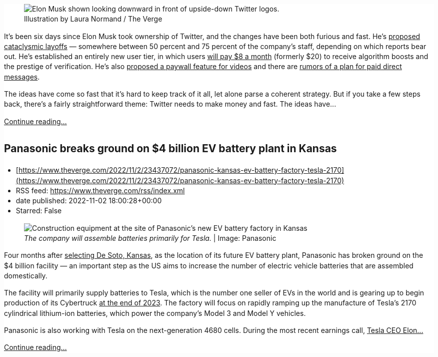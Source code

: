 <figure>
      <img alt="Elon Musk shown looking downward in front of upside-down Twitter logos." src="https://cdn.vox-cdn.com/thumbor/YK1idQYthReeh81T8MzXGJEQT4w=/0x0:2040x1360/1310x873/cdn.vox-cdn.com/uploads/chorus_image/image/71575921/STK171_VRG_Illo_1_Normand_ElonMusk_001.0.jpg" />
        <figcaption>Illustration by Laura Normand / The Verge</figcaption>
    </figure>

  <p id="pMbjYW">It’s been six days since Elon Musk took ownership of Twitter, and the changes have been both furious and fast. He’s <a href="https://www.theverge.com/2022/10/31/23434002/twitter-layoffs-internal-messaging-uncertainty-elon-musk">proposed cataclysmic layoffs</a> — somewhere between 50 percent and 75 percent of the company’s staff, depending on which reports bear out. He’s established an entirely new user tier, in which users <a href="https://www.theverge.com/2022/11/1/23435092/elon-musk-twitter-blue-verification-cost-ads-search">will pay $8 a month</a> (formerly $20) to receive algorithm boosts and the prestige of verification. He’s also <a href="https://www.washingtonpost.com/technology/2022/11/01/elon-musk-twitter-paywalled-video/">proposed a paywall feature for videos</a> and there are <a href="https://twitter.com/wongmjane/status/1587716584860454912">rumors of a plan for paid direct messages</a>.</p>
<p id="RRzesx">The ideas have come so fast that it’s hard to keep track of it all, let alone parse a coherent strategy. But if you take a few steps back, there’s a fairly straightforward theme: Twitter needs to make money and fast. The ideas have...</p>
  <p>
    <a href="https://www.theverge.com/2022/11/2/23437120/elon-musk-twitter-product-subscription-verification-revenue-debt-finance">Continue reading&hellip;</a>
  </p>

## Panasonic breaks ground on $4 billion EV battery plant in Kansas
 - [https://www.theverge.com/2022/11/2/23437072/panasonic-kansas-ev-battery-factory-tesla-2170](https://www.theverge.com/2022/11/2/23437072/panasonic-kansas-ev-battery-factory-tesla-2170)
 - RSS feed: https://www.theverge.com/rss/index.xml
 - date published: 2022-11-02 18:00:28+00:00
 - Starred: False

<figure>
      <img alt="Construction equipment at the site of Panasonic’s new EV battery factory in Kansas" src="https://cdn.vox-cdn.com/thumbor/AnEl_irbCQJc1-1epJ0_QtIpdk0=/0x0:900x600/1310x873/cdn.vox-cdn.com/uploads/chorus_image/image/71575904/IMG_0379.0.jpeg" />
        <figcaption><em>The company will assemble batteries primarily for Tesla.</em> | Image: Panasonic</figcaption>
    </figure>

  <p id="dMcU7n">Four months after <a href="https://www.theverge.com/2022/7/19/23268716/panasonic-kansas-ev-battery-plant">selecting De Soto, Kansas</a>, as the location of its future EV battery plant, Panasonic has broken ground on the $4 billion facility — an important step as the US aims to increase the number of electric vehicle batteries that are assembled domestically. </p>
<p id="pnddh0">The facility will primarily supply batteries to Tesla, which is the number one seller of EVs in the world and is gearing up to begin production of its Cybertruck <a href="https://www.theverge.com/2022/1/26/22903314/q4-2021-tesla-cybertruck-delayed-until-2023-elon-musk-earnings-call">at the end of 2023</a>. The factory will focus on rapidly ramping up the manufacture of Tesla’s 2170 cylindrical lithium-ion batteries, which power the company’s Model 3 and Model Y vehicles. </p>
<p id="6W30Uy">Panasonic is also working with Tesla on the next-generation 4680 cells. During the most recent earnings call, <a href="https://www.theverge.com/2022/10/20/23414347/elon-musk-tesla-earnings-twitter-cybertruck-fsd-twitter">Tesla CEO Elon...</a></p>
  <p>
    <a href="https://www.theverge.com/2022/11/2/23437072/panasonic-kansas-ev-battery-factory-tesla-2170">Continue reading&hellip;</a>
  </p>
